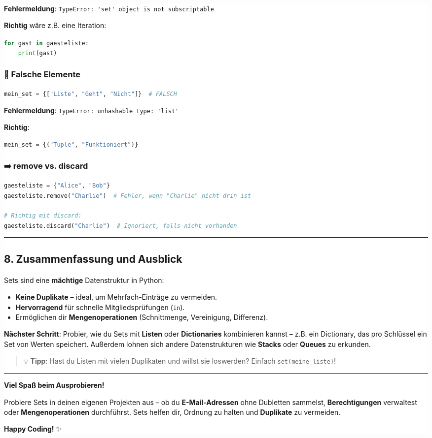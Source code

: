 **Fehlermeldung**: `TypeError: 'set' object is not subscriptable`

**Richtig** wäre z.B. eine Iteration:

```python
for gast in gaesteliste:
    print(gast)
```

### 🛑 Falsche Elemente

```python
mein_set = {["Liste", "Geht", "Nicht"]}  # FALSCH
```

**Fehlermeldung**: `TypeError: unhashable type: 'list'`

**Richtig**:

```python
mein_set = {("Tuple", "Funktioniert")}
```

### ➡️ remove vs. discard

```python
gaesteliste = {"Alice", "Bob"}
gaesteliste.remove("Charlie")  # Fehler, wenn "Charlie" nicht drin ist

# Richtig mit discard:
gaesteliste.discard("Charlie")  # Ignoriert, falls nicht vorhanden
```

---

## 8. Zusammenfassung und Ausblick

Sets sind eine **mächtige** Datenstruktur in Python:

- **Keine Duplikate** – ideal, um Mehrfach-Einträge zu vermeiden.  
- **Hervorragend** für schnelle Mitgliedsprüfungen (`in`).  
- Ermöglichen dir **Mengenoperationen** (Schnittmenge, Vereinigung, Differenz).  

**Nächster Schritt**: Probier, wie du Sets mit **Listen** oder **Dictionaries** kombinieren kannst – z.B. ein Dictionary, das pro Schlüssel ein Set von Werten speichert. Außerdem lohnen sich andere Datenstrukturen wie **Stacks** oder **Queues** zu erkunden.

> 💡 **Tipp**: Hast du Listen mit vielen Duplikaten und willst sie loswerden? Einfach `set(meine_liste)`!  

---


**Viel Spaß beim Ausprobieren!**  

Probiere Sets in deinen eigenen Projekten aus – ob du **E-Mail-Adressen** ohne Dubletten sammelst, **Berechtigungen** verwaltest oder **Mengenoperationen** durchführst. Sets helfen dir, Ordnung zu halten und **Duplikate** zu vermeiden.  

**Happy Coding!** ✨